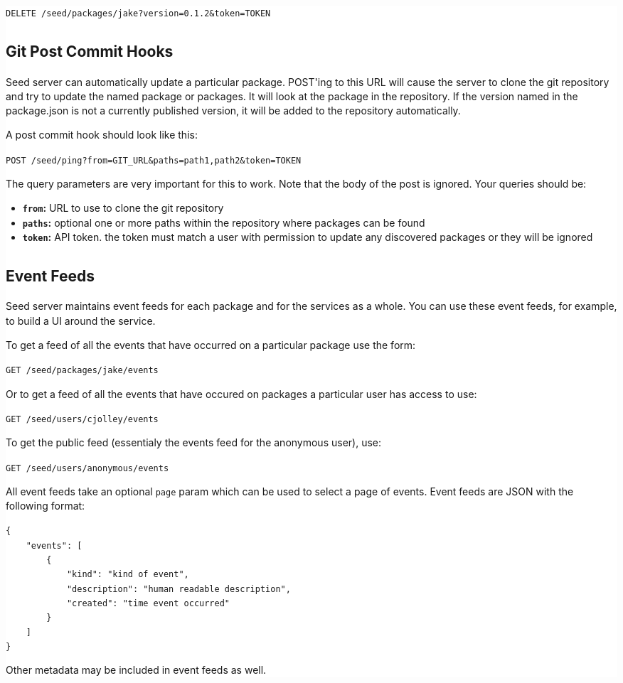 	DELETE /seed/packages/jake?version=0.1.2&token=TOKEN


## Git Post Commit Hooks

Seed server can automatically update a particular package.  POST'ing to this
URL will cause the server to clone the git repository and try to update the
named package or packages.  It will look at the package in the repository. If
the version named in the package.json is not a currently published version, it
will be added to the repository automatically.

A post commit hook should look like this:

	POST /seed/ping?from=GIT_URL&paths=path1,path2&token=TOKEN
	
The query parameters are very important for this to work.  Note that the body 
of the post is ignored.  Your queries should be:

*	**`from`:** URL to use to clone the git repository
*	**`paths`:** optional one or more paths within the repository where 
	packages can be found
*	**`token`:** API token.  the token must match a user with permission to
	update any discovered packages or they will be ignored

## Event Feeds

Seed server maintains event feeds for each package and for the services as 
a whole.  You can use these event feeds, for example, to build a UI around 
the service.

To get a feed of all the events that have occurred on a particular package
use the form:

	GET /seed/packages/jake/events

Or to get a feed of all the events that have occured on packages a particular
user has access to use:

	GET /seed/users/cjolley/events
	
To get the public feed (essentialy the events feed for the anonymous user),
use:

	GET /seed/users/anonymous/events
	
All event feeds take an optional `page` param which can be used to select a
page of events.  Event feeds are JSON with the following format:

	{
		"events": [
			{
				"kind": "kind of event",
				"description": "human readable description",
				"created": "time event occurred"
			}
		]
	}

Other metadata may be included in event feeds as well.
